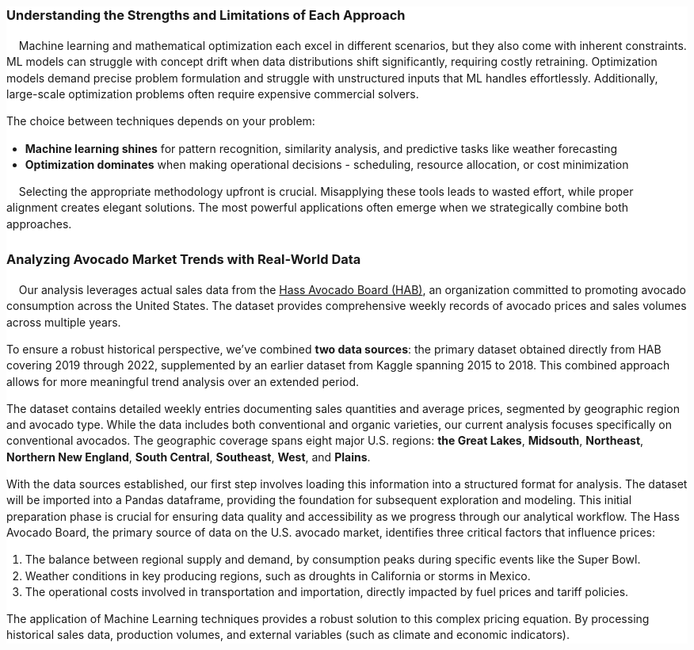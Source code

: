 ### Understanding the Strengths and Limitations of Each Approach

&nbsp;&nbsp;&nbsp;&nbsp;Machine learning and mathematical optimization each excel in different scenarios, but they also come with inherent constraints. ML models can struggle with concept drift when data distributions shift significantly, requiring costly retraining. Optimization models demand precise problem formulation and struggle with unstructured inputs that ML handles effortlessly. Additionally, large-scale optimization problems often require expensive commercial solvers.

The choice between techniques depends on your problem:
- **Machine learning shines** for pattern recognition, similarity analysis, and predictive tasks like weather forecasting
- **Optimization dominates** when making operational decisions - scheduling, resource allocation, or cost minimization

&nbsp;&nbsp;&nbsp;&nbsp;Selecting the appropriate methodology upfront is crucial. Misapplying these tools leads to wasted effort, while proper alignment creates elegant solutions. The most powerful applications often emerge when we strategically combine both approaches.


### Analyzing Avocado Market Trends with Real-World Data

&nbsp;&nbsp;&nbsp;&nbsp;Our analysis leverages actual sales data from the [Hass Avocado Board (HAB)](https://hassavocadoboard.com/), an organization committed to promoting avocado consumption across the United States. The dataset provides comprehensive weekly records of avocado prices and sales volumes across multiple years.

To ensure a robust historical perspective, we’ve combined **two data sources**: the primary dataset obtained directly from HAB covering 2019 through 2022, supplemented by an earlier dataset from Kaggle spanning 2015 to 2018. This combined approach allows for more meaningful trend analysis over an extended period.

The dataset contains detailed weekly entries documenting sales quantities and average prices, segmented by geographic region and avocado type. While the data includes both conventional and organic varieties, our current analysis focuses specifically on conventional avocados. The geographic coverage spans eight major U.S. regions: **the Great Lakes**, **Midsouth**, **Northeast**, **Northern New England**, **South Central**, **Southeast**, **West**, and **Plains**.

With the data sources established, our first step involves loading this information into a structured format for analysis. The dataset will be imported into a Pandas dataframe, providing the foundation for subsequent exploration and modeling. This initial preparation phase is crucial for ensuring data quality and accessibility as we progress through our analytical workflow. The Hass Avocado Board, the primary source of data on the U.S. avocado market, identifies three critical factors that influence prices:

1. The balance between regional supply and demand, by consumption peaks during specific events like the Super Bowl.
2. Weather conditions in key producing regions, such as droughts in California or storms in Mexico.
3. The operational costs involved in transportation and importation, directly impacted by fuel prices and tariff policies.

The application of Machine Learning techniques provides a robust solution to this complex pricing equation. By processing historical sales data, production volumes, and external variables (such as climate and economic indicators).
